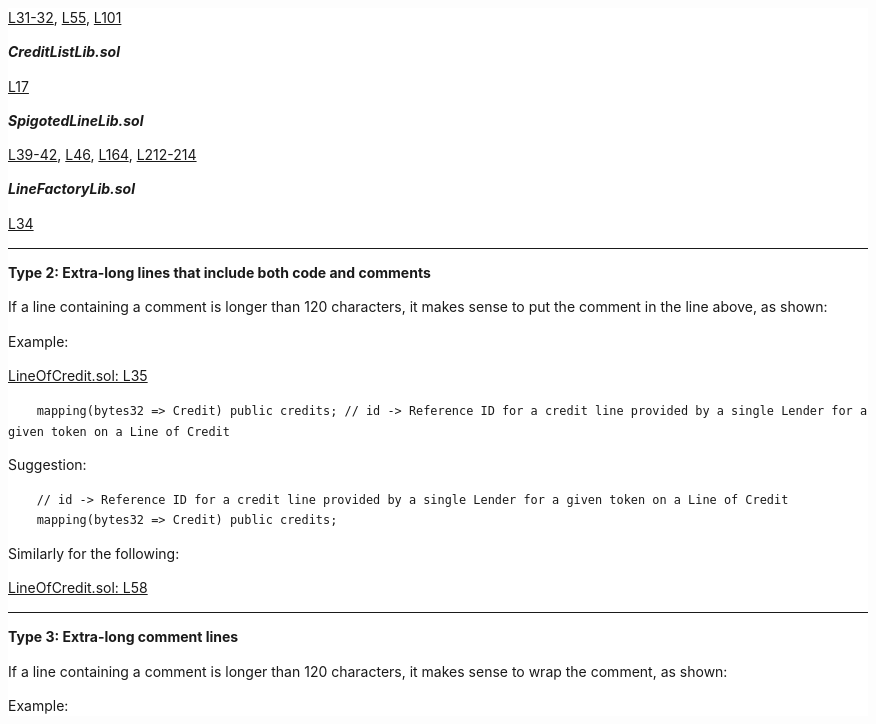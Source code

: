 [L31-32](https://github.com/debtdao/Line-of-Credit/blob/6987988fe39901cad9a8e5ebb2c6aa719590873d/contracts/utils/CreditLib.sol#L31-L32), [L55](https://github.com/debtdao/Line-of-Credit/blob/6987988fe39901cad9a8e5ebb2c6aa719590873d/contracts/utils/CreditLib.sol#L55), [L101](https://github.com/debtdao/Line-of-Credit/blob/6987988fe39901cad9a8e5ebb2c6aa719590873d/contracts/utils/CreditLib.sol#L101)

***CreditListLib.sol***

[L17](https://github.com/debtdao/Line-of-Credit/blob/6987988fe39901cad9a8e5ebb2c6aa719590873d/contracts/utils/CreditListLib.sol#L17)

***SpigotedLineLib.sol***

[L39-42](https://github.com/debtdao/Line-of-Credit/blob/6987988fe39901cad9a8e5ebb2c6aa719590873d/contracts/utils/SpigotedLineLib.sol#L39-L42), [L46](https://github.com/debtdao/Line-of-Credit/blob/6987988fe39901cad9a8e5ebb2c6aa719590873d/contracts/utils/SpigotedLineLib.sol#L46), [L164](https://github.com/debtdao/Line-of-Credit/blob/6987988fe39901cad9a8e5ebb2c6aa719590873d/contracts/utils/SpigotedLineLib.sol#L164), [L212-214](https://github.com/debtdao/Line-of-Credit/blob/6987988fe39901cad9a8e5ebb2c6aa719590873d/contracts/utils/SpigotedLineLib.sol#L212-L214) 

***LineFactoryLib.sol***

[L34](https://github.com/debtdao/Line-of-Credit/blob/6987988fe39901cad9a8e5ebb2c6aa719590873d/contracts/utils/LineFactoryLib.sol#L34)
___

__Type 2: Extra-long lines that include both code and comments__

If a line containing a comment is longer than 120 characters, it makes sense to put the comment in the line above, as shown:

Example:

[LineOfCredit.sol: L35](https://github.com/debtdao/Line-of-Credit/blob/6987988fe39901cad9a8e5ebb2c6aa719590873d/contracts/modules/credit/LineOfCredit.sol#L35)

```solidity
    mapping(bytes32 => Credit) public credits; // id -> Reference ID for a credit line provided by a single Lender for a given token on a Line of Credit
```
Suggestion:
```solidity
    // id -> Reference ID for a credit line provided by a single Lender for a given token on a Line of Credit
    mapping(bytes32 => Credit) public credits;
```

Similarly for the following: 

[LineOfCredit.sol: L58](https://github.com/debtdao/Line-of-Credit/blob/6987988fe39901cad9a8e5ebb2c6aa719590873d/contracts/modules/credit/LineOfCredit.sol#L58)
___

__Type 3: Extra-long comment lines__

If a line containing a comment is longer than 120 characters, it makes sense to wrap the comment, as shown:

Example:
